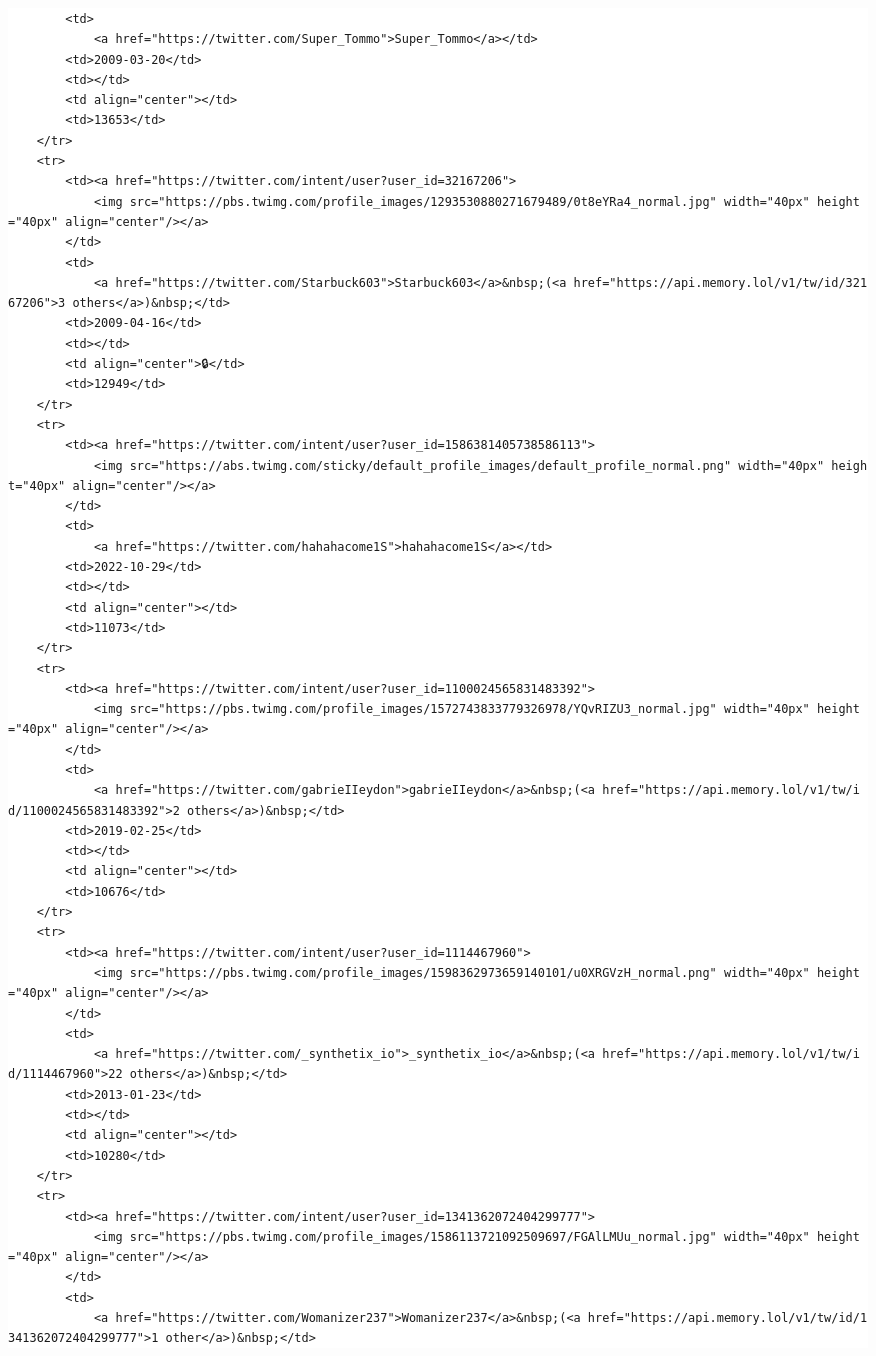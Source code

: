             <td>
                <a href="https://twitter.com/Super_Tommo">Super_Tommo</a></td>
            <td>2009-03-20</td>
            <td></td>
            <td align="center"></td>
            <td>13653</td>
        </tr>
        <tr>
            <td><a href="https://twitter.com/intent/user?user_id=32167206">
                <img src="https://pbs.twimg.com/profile_images/1293530880271679489/0t8eYRa4_normal.jpg" width="40px" height="40px" align="center"/></a>
            </td>
            <td>
                <a href="https://twitter.com/Starbuck603">Starbuck603</a>&nbsp;(<a href="https://api.memory.lol/v1/tw/id/32167206">3 others</a>)&nbsp;</td>
            <td>2009-04-16</td>
            <td></td>
            <td align="center">🔒</td>
            <td>12949</td>
        </tr>
        <tr>
            <td><a href="https://twitter.com/intent/user?user_id=1586381405738586113">
                <img src="https://abs.twimg.com/sticky/default_profile_images/default_profile_normal.png" width="40px" height="40px" align="center"/></a>
            </td>
            <td>
                <a href="https://twitter.com/hahahacome1S">hahahacome1S</a></td>
            <td>2022-10-29</td>
            <td></td>
            <td align="center"></td>
            <td>11073</td>
        </tr>
        <tr>
            <td><a href="https://twitter.com/intent/user?user_id=1100024565831483392">
                <img src="https://pbs.twimg.com/profile_images/1572743833779326978/YQvRIZU3_normal.jpg" width="40px" height="40px" align="center"/></a>
            </td>
            <td>
                <a href="https://twitter.com/gabrieIIeydon">gabrieIIeydon</a>&nbsp;(<a href="https://api.memory.lol/v1/tw/id/1100024565831483392">2 others</a>)&nbsp;</td>
            <td>2019-02-25</td>
            <td></td>
            <td align="center"></td>
            <td>10676</td>
        </tr>
        <tr>
            <td><a href="https://twitter.com/intent/user?user_id=1114467960">
                <img src="https://pbs.twimg.com/profile_images/1598362973659140101/u0XRGVzH_normal.png" width="40px" height="40px" align="center"/></a>
            </td>
            <td>
                <a href="https://twitter.com/_synthetix_io">_synthetix_io</a>&nbsp;(<a href="https://api.memory.lol/v1/tw/id/1114467960">22 others</a>)&nbsp;</td>
            <td>2013-01-23</td>
            <td></td>
            <td align="center"></td>
            <td>10280</td>
        </tr>
        <tr>
            <td><a href="https://twitter.com/intent/user?user_id=1341362072404299777">
                <img src="https://pbs.twimg.com/profile_images/1586113721092509697/FGAlLMUu_normal.jpg" width="40px" height="40px" align="center"/></a>
            </td>
            <td>
                <a href="https://twitter.com/Womanizer237">Womanizer237</a>&nbsp;(<a href="https://api.memory.lol/v1/tw/id/1341362072404299777">1 other</a>)&nbsp;</td>